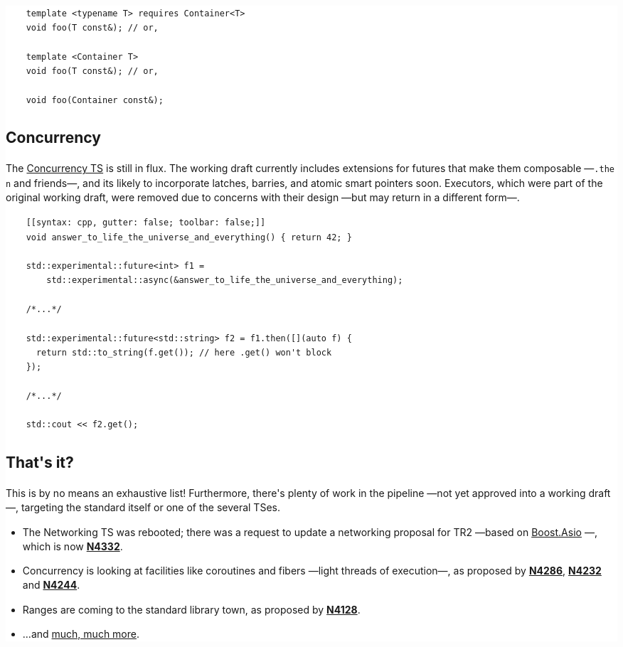         template <typename T> requires Container<T>
        void foo(T const&); // or,

        template <Container T>
        void foo(T const&); // or,

        void foo(Container const&);

## Concurrency

The [Concurrency TS](http://www.open-std.org/jtc1/sc22/wg21/docs/papers/2014/n4107.html "Working Draft, Technical Specification for C++ Extensions for Concurrency") is still in flux. The working draft currently includes extensions for futures that make them composable &mdash;`.then` and friends&mdash;, and its likely to incorporate latches, barries, and atomic smart pointers soon. Executors, which were part of the original working draft, were removed due to concerns with their design &mdash;but may return in a different form&mdash;.

        [[syntax: cpp, gutter: false; toolbar: false;]]
        void answer_to_life_the_universe_and_everything() { return 42; }

        std::experimental::future<int> f1 =
            std::experimental::async(&answer_to_life_the_universe_and_everything);

        /*...*/

        std::experimental::future<std::string> f2 = f1.then([](auto f) {
          return std::to_string(f.get()); // here .get() won't block
        });

        /*...*/

        std::cout << f2.get();


## That's it?

This is by no means an exhaustive list! Furthermore, there's plenty of work in the pipeline &mdash;not yet approved into a working draft&mdash;, targeting the standard itself or one of the several TSes.

- The Networking TS was rebooted; there was a request to update a networking proposal for TR2 &mdash;based on [Boost.Asio](http://www.boost.org/doc/html/boost_asio.html "Boost.Asio") &mdash;, which is now [**N4332**](http://www.open-std.org/jtc1/sc22/wg21/docs/papers/2014/n4332.html "Networking Library Proposal (Revision 3)").

- Concurrency is looking at facilities like coroutines and fibers &mdash;light threads of execution&mdash;, as proposed by [**N4286**](http://www.open-std.org/jtc1/sc22/wg21/docs/papers/2014/n4286.pdf "Resumable Functions (revision 3)"), [**N4232**](http://www.open-std.org/jtc1/sc22/wg21/docs/papers/2014/n4232.pdf "Stackful Coroutines and Stackless Resumable Functions") and [**N4244**](http://www.open-std.org/jtc1/sc22/wg21/docs/papers/2014/n4244.pdf "Resumable Lambdas: A language extension for generators and coroutines").

- Ranges are coming to the standard library town, as proposed by [**N4128**](http://www.open-std.org/jtc1/sc22/wg21/docs/papers/2014/n4128.html "Ranges for the Standard Library, Revision 1").

- ...and [much, much more](http://www.open-std.org/jtc1/sc22/wg21/docs/papers/2014/ "ISO/IEC JTC1/SC22/WG21 - Papers 2014").


[d1]: http://nibbleblog.com/ "Nibbleblog"
[d2]: http://daringfireball.net/projects/markdown/ "Markdown"
[d3]: http://alexgorbatchev.com/SyntaxHighlighter/ "Syntax Highlighter"